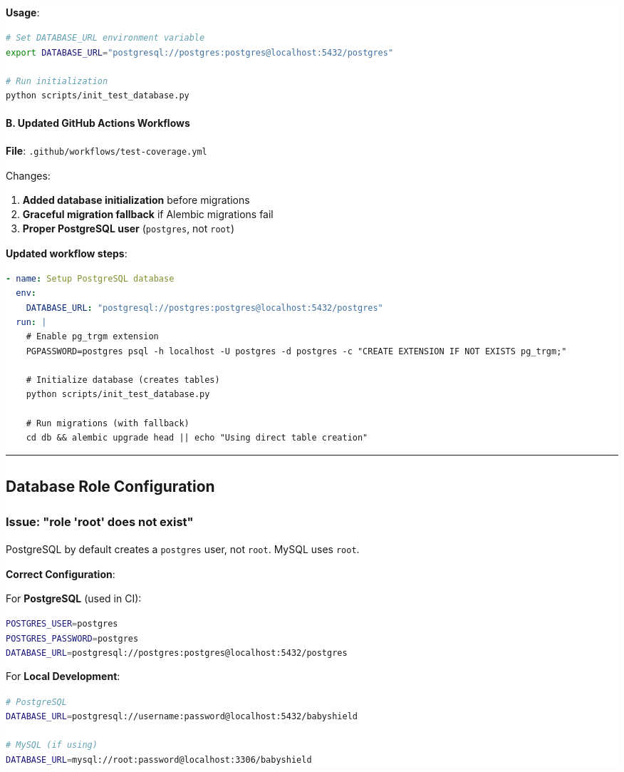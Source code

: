 **Usage**:
```bash
# Set DATABASE_URL environment variable
export DATABASE_URL="postgresql://postgres:postgres@localhost:5432/postgres"

# Run initialization
python scripts/init_test_database.py
```

#### B. Updated GitHub Actions Workflows
**File**: `.github/workflows/test-coverage.yml`

Changes:
1. **Added database initialization** before migrations
2. **Graceful migration fallback** if Alembic migrations fail
3. **Proper PostgreSQL user** (`postgres`, not `root`)

**Updated workflow steps**:
```yaml
- name: Setup PostgreSQL database
  env:
    DATABASE_URL: "postgresql://postgres:postgres@localhost:5432/postgres"
  run: |
    # Enable pg_trgm extension
    PGPASSWORD=postgres psql -h localhost -U postgres -d postgres -c "CREATE EXTENSION IF NOT EXISTS pg_trgm;"
    
    # Initialize database (creates tables)
    python scripts/init_test_database.py
    
    # Run migrations (with fallback)
    cd db && alembic upgrade head || echo "Using direct table creation"
```

---

## Database Role Configuration

### Issue: "role 'root' does not exist"
PostgreSQL by default creates a `postgres` user, not `root`. MySQL uses `root`.

**Correct Configuration**:

For **PostgreSQL** (used in CI):
```bash
POSTGRES_USER=postgres
POSTGRES_PASSWORD=postgres
DATABASE_URL=postgresql://postgres:postgres@localhost:5432/postgres
```

For **Local Development**:
```bash
# PostgreSQL
DATABASE_URL=postgresql://username:password@localhost:5432/babyshield

# MySQL (if using)
DATABASE_URL=mysql://root:password@localhost:3306/babyshield
```
